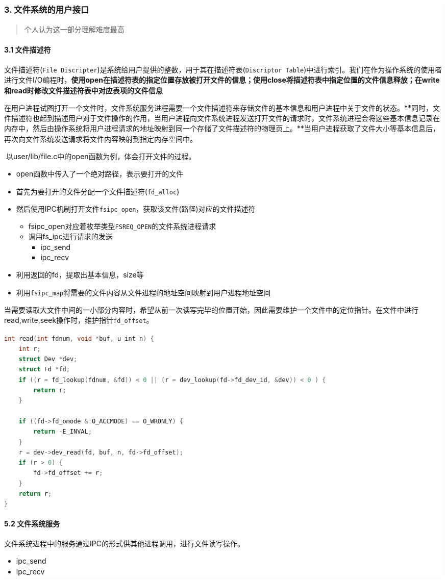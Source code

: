 ### 3. 文件系统的用户接口

> 个人认为这一部分理解难度最高

#### 3.1 文件描述符

​	文件描述符(```File Discripter```)是系统给用户提供的整数，用于其在描述符表(```Discriptor Table```)中进行索引。我们在作为操作系统的使用者进行文件I/O编程时，**使用open在描述符表的指定位置存放被打开文件的信息；使用close将描述符表中指定位置的文件信息释放；在write和read时修改文件描述符表中对应表项的文件信息**

​	在用户进程试图打开一个文件时，文件系统服务进程需要一个文件描述符来存储文件的基本信息和用户进程中关于文件的状态。**同时，文件描述符也起到描述用户对于文件操作的作用，当用户进程向文件系统进程发送打开文件的请求时，文件系统进程会将这些基本信息记录在内存中，然后由操作系统将用户进程请求的地址映射到同一个存储了文件描述符的物理页上。**当用户进程获取了文件大小等基本信息后，再次向文件系统发送请求将文件内容映射到指定内存空间中。

​	以user/lib/file.c中的open函数为例，体会打开文件的过程。

* open函数中传入了一个绝对路径，表示要打开的文件
* 首先为要打开的文件分配一个文件描述符(```fd_alloc```)
* 然后使用IPC机制打开文件```fsipc_open```，获取该文件(路径)对应的文件描述符
  * fsipc_open对应着枚举类型```FSREQ_OPEN```的文件系统进程请求
  * 调用fs_ipc进行请求的发送
    * ipc_send
    * ipc_recv

* 利用返回的fd，提取出基本信息，size等
* 利用```fsipc_map```将需要的文件内容从文件进程的地址空间映射到用户进程地址空间

​	当需要读取大文件中间的一小部分内容时，希望从前一次读写完毕的位置开始，因此需要维护一个文件中的定位指针。在文件中进行read,write,seek操作时，维护指针```fd_offset```。

```c
int read(int fdnum, void *buf, u_int n) {
	int r;
	struct Dev *dev;
	struct Fd *fd;
	if ((r = fd_lookup(fdnum, &fd)) < 0 || (r = dev_lookup(fd->fd_dev_id, &dev)) < 0 ) {
		return r;
	}

	if ((fd->fd_omode & O_ACCMODE) == O_WRONLY) {
		return -E_INVAL;
	}
	r = dev->dev_read(fd, buf, n, fd->fd_offset);
	if (r > 0) {
		fd->fd_offset += r;
	}
	return r;
}
```

#### 5.2 文件系统服务

​	文件系统进程中的服务通过IPC的形式供其他进程调用，进行文件读写操作。

* ipc_send
* ipc_recv
